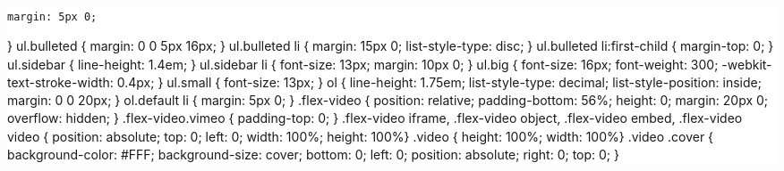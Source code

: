     margin: 5px 0;
}
ul.bulleted {
    margin: 0 0 5px 16px;
}
ul.bulleted li {
    margin: 15px 0;
    list-style-type: disc;
}
ul.bulleted li:first-child {
    margin-top: 0;
}
ul.sidebar {
    line-height: 1.4em;
}
ul.sidebar li {
    font-size: 13px;
    margin: 10px 0;
}
ul.big {
    font-size: 16px;
    font-weight: 300;
    -webkit-text-stroke-width: 0.4px;
}
ul.small {
    font-size: 13px;
}
ol {
    line-height: 1.75em;
    list-style-type: decimal;
    list-style-position: inside;
    margin: 0 0 20px;
}
ol.default li {
    margin: 5px 0;
}
.flex-video {
    position: relative;
    padding-bottom: 56%;
    height: 0;
    margin: 20px 0;
    overflow: hidden;
}
.flex-video.vimeo {
    padding-top: 0;
}
.flex-video iframe, .flex-video object, .flex-video embed, .flex-video video {
    position: absolute;
    top: 0;
    left: 0;
    width: 100%;
    height: 100%}
.video {
    height: 100%;
    width: 100%}
.video .cover {
    background-color: #FFF;
    background-size: cover;
    bottom: 0;
    left: 0;
    position: absolute;
    right: 0;
    top: 0;
}